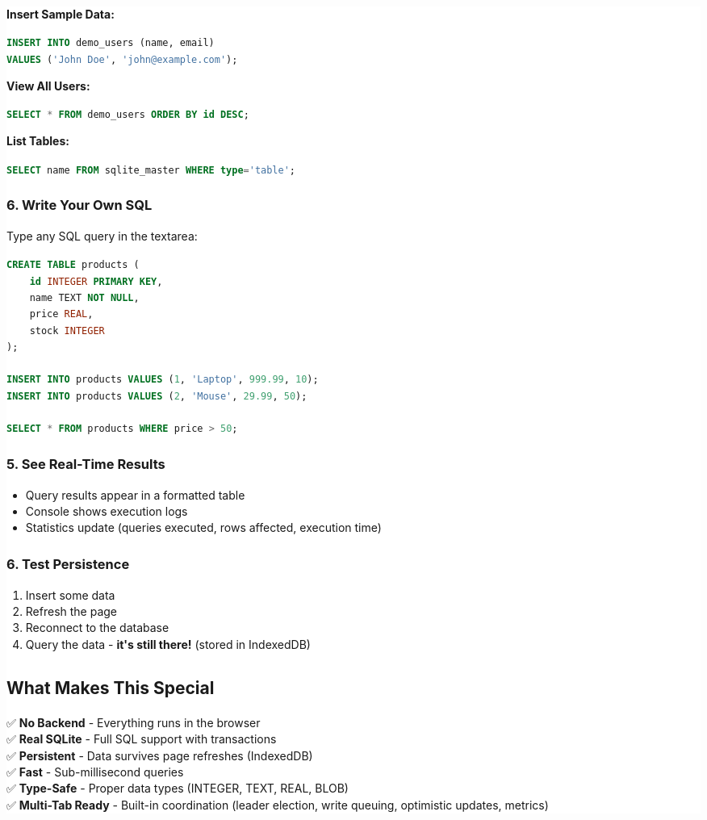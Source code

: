 **Insert Sample Data:**
```sql
INSERT INTO demo_users (name, email) 
VALUES ('John Doe', 'john@example.com');
```

**View All Users:**
```sql
SELECT * FROM demo_users ORDER BY id DESC;
```

**List Tables:**
```sql
SELECT name FROM sqlite_master WHERE type='table';
```

### 6. **Write Your Own SQL**
Type any SQL query in the textarea:
```sql
CREATE TABLE products (
    id INTEGER PRIMARY KEY,
    name TEXT NOT NULL,
    price REAL,
    stock INTEGER
);

INSERT INTO products VALUES (1, 'Laptop', 999.99, 10);
INSERT INTO products VALUES (2, 'Mouse', 29.99, 50);

SELECT * FROM products WHERE price > 50;
```

### 5. **See Real-Time Results**
- Query results appear in a formatted table
- Console shows execution logs
- Statistics update (queries executed, rows affected, execution time)

### 6. **Test Persistence**
1. Insert some data
2. Refresh the page
3. Reconnect to the database
4. Query the data - **it's still there!** (stored in IndexedDB)

## What Makes This Special

✅ **No Backend** - Everything runs in the browser  
✅ **Real SQLite** - Full SQL support with transactions  
✅ **Persistent** - Data survives page refreshes (IndexedDB)  
✅ **Fast** - Sub-millisecond queries  
✅ **Type-Safe** - Proper data types (INTEGER, TEXT, REAL, BLOB)  
✅ **Multi-Tab Ready** - Built-in coordination (leader election, write queuing, optimistic updates, metrics)  
